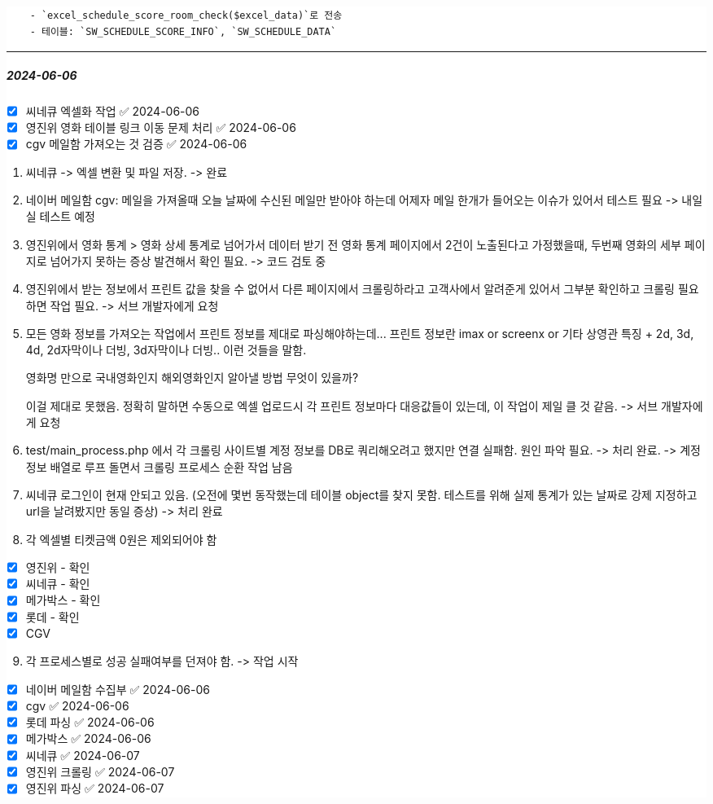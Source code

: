 		- `excel_schedule_score_room_check($excel_data)`로 전송
		- 테이블: `SW_SCHEDULE_SCORE_INFO`, `SW_SCHEDULE_DATA`


---

##### 2024-06-06
- [x] 씨네큐 엑셀화 작업 ✅ 2024-06-06
- [x] 영진위 영화 테이블 링크 이동 문제 처리 ✅ 2024-06-06
- [x] cgv 메일함 가져오는 것 검증 ✅ 2024-06-06

1. 씨네큐 -> 엑셀 변환 및 파일 저장.
	-> 완료

2. 네이버 메일함 cgv: 메일을 가져올때 오늘 날짜에 수신된 메일만 받아야 하는데 어제자 메일 한개가 들어오는 이슈가 있어서 테스트 필요
	-> 내일 실 테스트 예정

3. 영진위에서 영화 통계 > 영화 상세 통계로 넘어가서 데이터 받기 전 
영화 통계 페이지에서 2건이 노출된다고 가정했을때, 두번째 영화의 세부 페이지로 넘어가지 못하는 증상 발견해서 확인 필요.
	-> 코드 검토 중

4. 영진위에서 받는 정보에서 프린트 값을 찾을 수 없어서 다른 페이지에서 크롤링하라고 고객사에서 알려준게 있어서 그부분 확인하고 크롤링 필요하면 작업 필요.
	-> 서브 개발자에게 요청

5. 모든 영화 정보를 가져오는 작업에서 프린트 정보를 제대로 파싱해야하는데...
   프린트 정보란 imax or screenx or 기타 상영관 특징 + 2d, 3d, 4d, 2d자막이나 더빙, 3d자막이나 더빙.. 이런 것들을 말함.

	영화명 만으로 국내영화인지 해외영화인지 알아낼 방법 무엇이 있을까?

	이걸 제대로 못했음. 정확히 말하면 수동으로 엑셀 업로드시 각 프린트 정보마다 대응값들이 있는데, 이 작업이 제일 클 것 같음.
	-> 서브 개발자에게 요청

6. test/main_process.php 에서 각 크롤링 사이트별 계정 정보를 DB로 쿼리해오려고 했지만 연결 실패함. 원인 파악 필요.
	-> 처리 완료. 
	-> 계정 정보 배열로 루프 돌면서 크롤링 프로세스 순환 작업 남음

7. 씨네큐 로그인이 현재 안되고 있음. (오전에 몇번 동작했는데 테이블 object를 찾지 못함. 테스트를 위해 실제 통계가 있는 날짜로 강제 지정하고 url을 날려봤지만 동일 증상)
	-> 처리 완료

8. 각 엑셀별 티켓금액 0원은 제외되어야 함
- [x] 영진위 - 확인
- [x] 씨네큐 - 확인
- [x] 메가박스 - 확인
- [x] 롯데 - 확인
- [x] CGV

9. 각 프로세스별로 성공 실패여부를 던져야 함.
	-> 작업 시작
- [x] 네이버 메일함 수집부 ✅ 2024-06-06
- [x] cgv ✅ 2024-06-06
- [x] 롯데 파싱 ✅ 2024-06-06
- [x] 메가박스 ✅ 2024-06-06
- [x] 씨네큐 ✅ 2024-06-07
- [x] 영진위 크롤링 ✅ 2024-06-07
- [x] 영진위 파싱 ✅ 2024-06-07
